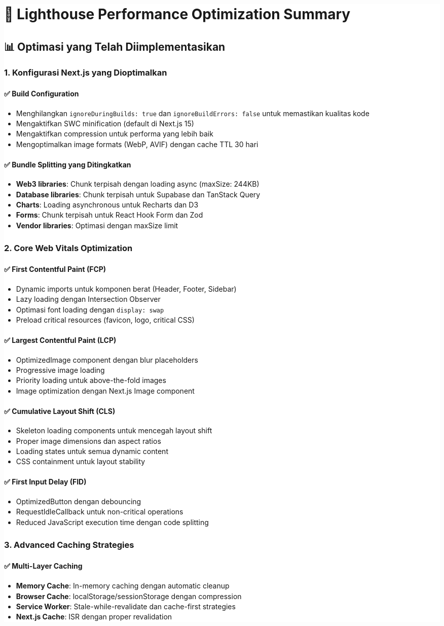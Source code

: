 # 🚀 Lighthouse Performance Optimization Summary

## 📊 Optimasi yang Telah Diimplementasikan

### 1. **Konfigurasi Next.js yang Dioptimalkan**

#### ✅ **Build Configuration**
- Menghilangkan `ignoreDuringBuilds: true` dan `ignoreBuildErrors: false` untuk memastikan kualitas kode
- Mengaktifkan SWC minification (default di Next.js 15)
- Mengaktifkan compression untuk performa yang lebih baik
- Mengoptimalkan image formats (WebP, AVIF) dengan cache TTL 30 hari

#### ✅ **Bundle Splitting yang Ditingkatkan**
- **Web3 libraries**: Chunk terpisah dengan loading async (maxSize: 244KB)
- **Database libraries**: Chunk terpisah untuk Supabase dan TanStack Query
- **Charts**: Loading asynchronous untuk Recharts dan D3
- **Forms**: Chunk terpisah untuk React Hook Form dan Zod
- **Vendor libraries**: Optimasi dengan maxSize limit

### 2. **Core Web Vitals Optimization**

#### ✅ **First Contentful Paint (FCP)**
- Dynamic imports untuk komponen berat (Header, Footer, Sidebar)
- Lazy loading dengan Intersection Observer
- Optimasi font loading dengan `display: swap`
- Preload critical resources (favicon, logo, critical CSS)

#### ✅ **Largest Contentful Paint (LCP)**
- OptimizedImage component dengan blur placeholders
- Progressive image loading
- Priority loading untuk above-the-fold images
- Image optimization dengan Next.js Image component

#### ✅ **Cumulative Layout Shift (CLS)**
- Skeleton loading components untuk mencegah layout shift
- Proper image dimensions dan aspect ratios
- Loading states untuk semua dynamic content
- CSS containment untuk layout stability

#### ✅ **First Input Delay (FID)**
- OptimizedButton dengan debouncing
- RequestIdleCallback untuk non-critical operations
- Reduced JavaScript execution time dengan code splitting

### 3. **Advanced Caching Strategies**

#### ✅ **Multi-Layer Caching**
- **Memory Cache**: In-memory caching dengan automatic cleanup
- **Browser Cache**: localStorage/sessionStorage dengan compression
- **Service Worker**: Stale-while-revalidate dan cache-first strategies
- **Next.js Cache**: ISR dengan proper revalidation
